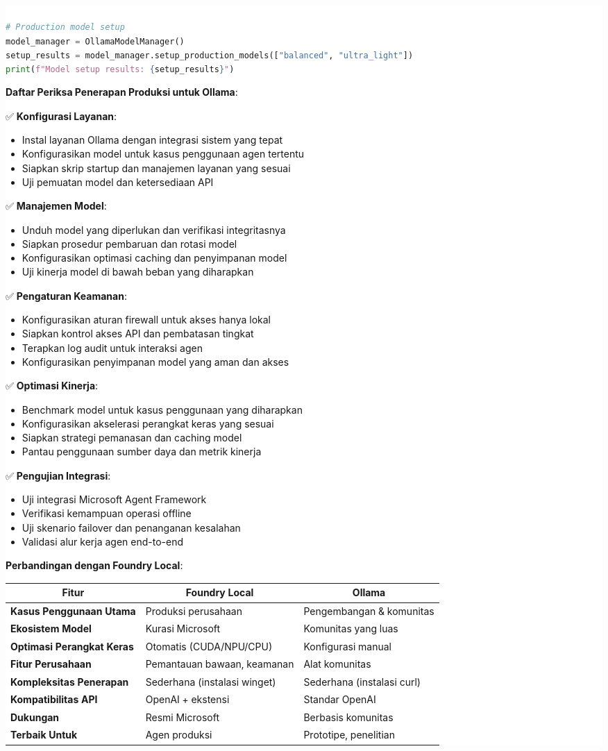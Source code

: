 ```python

# Production model setup
model_manager = OllamaModelManager()
setup_results = model_manager.setup_production_models(["balanced", "ultra_light"])
print(f"Model setup results: {setup_results}")
```

**Daftar Periksa Penerapan Produksi untuk Ollama**:

✅ **Konfigurasi Layanan**:
- Instal layanan Ollama dengan integrasi sistem yang tepat
- Konfigurasikan model untuk kasus penggunaan agen tertentu
- Siapkan skrip startup dan manajemen layanan yang sesuai
- Uji pemuatan model dan ketersediaan API

✅ **Manajemen Model**:
- Unduh model yang diperlukan dan verifikasi integritasnya
- Siapkan prosedur pembaruan dan rotasi model
- Konfigurasikan optimasi caching dan penyimpanan model
- Uji kinerja model di bawah beban yang diharapkan

✅ **Pengaturan Keamanan**:
- Konfigurasikan aturan firewall untuk akses hanya lokal
- Siapkan kontrol akses API dan pembatasan tingkat
- Terapkan log audit untuk interaksi agen
- Konfigurasikan penyimpanan model yang aman dan akses

✅ **Optimasi Kinerja**:
- Benchmark model untuk kasus penggunaan yang diharapkan
- Konfigurasikan akselerasi perangkat keras yang sesuai
- Siapkan strategi pemanasan dan caching model
- Pantau penggunaan sumber daya dan metrik kinerja

✅ **Pengujian Integrasi**:
- Uji integrasi Microsoft Agent Framework
- Verifikasi kemampuan operasi offline
- Uji skenario failover dan penanganan kesalahan
- Validasi alur kerja agen end-to-end

**Perbandingan dengan Foundry Local**:

| Fitur | Foundry Local | Ollama |
|-------|---------------|--------|
| **Kasus Penggunaan Utama** | Produksi perusahaan | Pengembangan & komunitas |
| **Ekosistem Model** | Kurasi Microsoft | Komunitas yang luas |
| **Optimasi Perangkat Keras** | Otomatis (CUDA/NPU/CPU) | Konfigurasi manual |
| **Fitur Perusahaan** | Pemantauan bawaan, keamanan | Alat komunitas |
| **Kompleksitas Penerapan** | Sederhana (instalasi winget) | Sederhana (instalasi curl) |
| **Kompatibilitas API** | OpenAI + ekstensi | Standar OpenAI |
| **Dukungan** | Resmi Microsoft | Berbasis komunitas |
| **Terbaik Untuk** | Agen produksi | Prototipe, penelitian |
